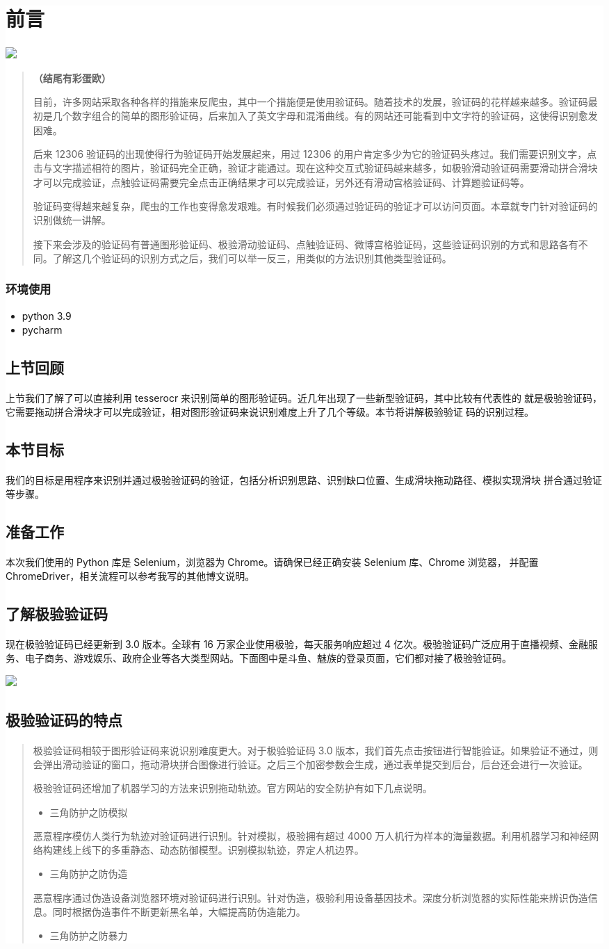 # 前言

![](https://img-blog.csdnimg.cn/1b83b1d3fff541e6844ba7bfc4b8f724.gif)

> **（结尾有彩蛋欧）**
> 
> 目前，许多网站采取各种各样的措施来反爬虫，其中一个措施便是使用验证码。随着技术的发展，验证码的花样越来越多。验证码最初是几个数字组合的简单的图形验证码，后来加入了英文字母和混淆曲线。有的网站还可能看到中文字符的验证码，这使得识别愈发困难。
> 
> 后来 12306 验证码的出现使得行为验证码开始发展起来，用过 12306 的用户肯定多少为它的验证码头疼过。我们需要识别文字，点击与文字描述相符的图片，验证码完全正确，验证才能通过。现在这种交互式验证码越来越多，如极验滑动验证码需要滑动拼合滑块才可以完成验证，点触验证码需要完全点击正确结果才可以完成验证，另外还有滑动宫格验证码、计算题验证码等。
> 
> 验证码变得越来越复杂，爬虫的工作也变得愈发艰难。有时候我们必须通过验证码的验证才可以访问页面。本章就专门针对验证码的识别做统一讲解。
> 
> 接下来会涉及的验证码有普通图形验证码、极验滑动验证码、点触验证码、微博宫格验证码，这些验证码识别的方式和思路各有不同。了解这几个验证码的识别方式之后，我们可以举一反三，用类似的方法识别其他类型验证码。

### **环境使用**

- python 3.9
- pycharm

## 上节回顾

上节我们了解了可以直接利用 tesserocr 来识别简单的图形验证码。近几年出现了一些新型验证码，其中比较有代表性的 就是极验验证码，它需要拖动拼合滑块才可以完成验证，相对图形验证码来说识别难度上升了几个等级。本节将讲解极验验证 码的识别过程。

## 本节目标

我们的目标是用程序来识别并通过极验验证码的验证，包括分析识别思路、识别缺口位置、生成滑块拖动路径、模拟实现滑块 拼合通过验证等步骤。

## 准备工作

本次我们使用的 Python 库是 Selenium，浏览器为 Chrome。请确保已经正确安装 Selenium 库、Chrome 浏览器， 并配置 ChromeDriver，相关流程可以参考我写的其他博文说明。

## 了解极验验证码

现在极验验证码已经更新到 3.0 版本。全球有 16 万家企业使用极验，每天服务响应超过 4 亿次。极验验证码广泛应用于直播视频、金融服务、电子商务、游戏娱乐、政府企业等各大类型网站。下面图中是斗鱼、魅族的登录页面，它们都对接了极验验证码。

![](https://img-blog.csdnimg.cn/22496a82ce624d0b98c9bfc3aea04971.png)

## 极验验证码的特点

> 极验验证码相较于图形验证码来说识别难度更大。对于极验验证码 3.0 版本，我们首先点击按钮进行智能验证。如果验证不通过，则会弹出滑动验证的窗口，拖动滑块拼合图像进行验证。之后三个加密参数会生成，通过表单提交到后台，后台还会进行一次验证。
> 
> 极验验证码还增加了机器学习的方法来识别拖动轨迹。官方网站的安全防护有如下几点说明。
> 
> - 三角防护之防模拟
> 
> 恶意程序模仿人类行为轨迹对验证码进行识别。针对模拟，极验拥有超过 4000 万人机行为样本的海量数据。利用机器学习和神经网络构建线上线下的多重静态、动态防御模型。识别模拟轨迹，界定人机边界。
> 
> - 三角防护之防伪造
> 
> 恶意程序通过伪造设备浏览器环境对验证码进行识别。针对伪造，极验利用设备基因技术。深度分析浏览器的实际性能来辨识伪造信息。同时根据伪造事件不断更新黑名单，大幅提高防伪造能力。
> 
> - 三角防护之防暴力
> 
